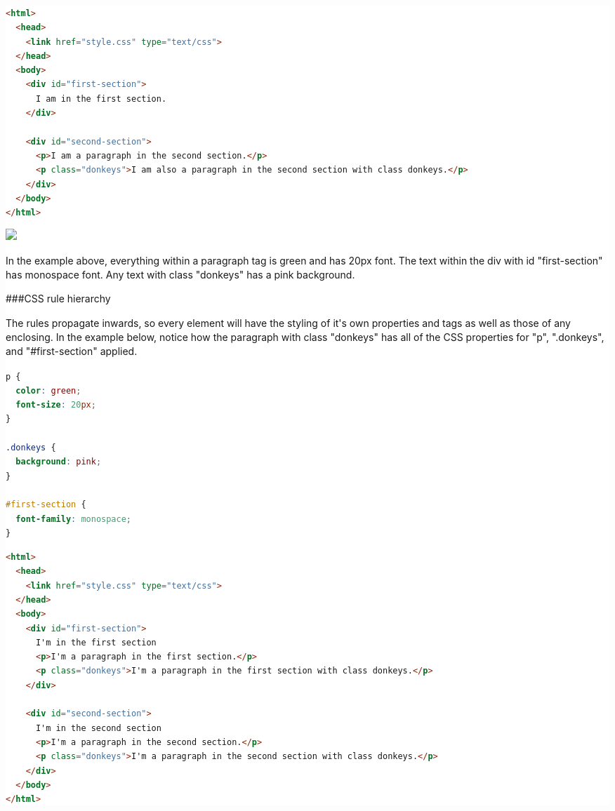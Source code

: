 ```html
<html>
  <head>
    <link href="style.css" type="text/css">
  </head>
  <body>
    <div id="first-section">
      I am in the first section.
    </div>

    <div id="second-section">
      <p>I am a paragraph in the second section.</p>
      <p class="donkeys">I am also a paragraph in the second section with class donkeys.</p>
    </div>
  </body>
</html>
```

![](http://i.imgur.com/IQzFK9H.png)

In the example above, everything within a paragraph tag is green and has 20px font. The text within the div with id "first-section" has monospace font. Any text with class "donkeys" has a pink background.

###CSS rule hierarchy

The rules propagate inwards, so every element will have the styling of it's own properties and tags as well as those of any enclosing. In the example below, notice how the paragraph with class "donkeys" has all of the CSS properties for "p", ".donkeys", and "#first-section" applied. 

```css
p {
  color: green;
  font-size: 20px;
}

.donkeys {
  background: pink;
}

#first-section {
  font-family: monospace;
}
```

```html
<html>
  <head>
    <link href="style.css" type="text/css">
  </head>
  <body>
    <div id="first-section">
      I'm in the first section
      <p>I'm a paragraph in the first section.</p>
      <p class="donkeys">I'm a paragraph in the first section with class donkeys.</p>
    </div>

    <div id="second-section">
      I'm in the second section
      <p>I'm a paragraph in the second section.</p>
      <p class="donkeys">I'm a paragraph in the second section with class donkeys.</p>
    </div>
  </body>
</html>
```
